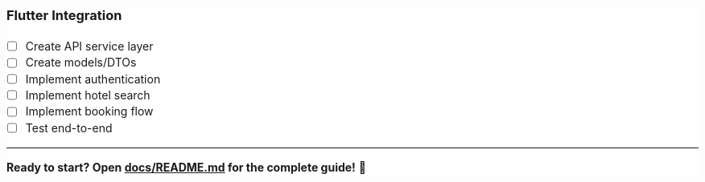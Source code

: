 ### Flutter Integration
- [ ] Create API service layer
- [ ] Create models/DTOs
- [ ] Implement authentication
- [ ] Implement hotel search
- [ ] Implement booking flow
- [ ] Test end-to-end

---

**Ready to start? Open [docs/README.md](./docs/README.md) for the complete guide!** 🚀

